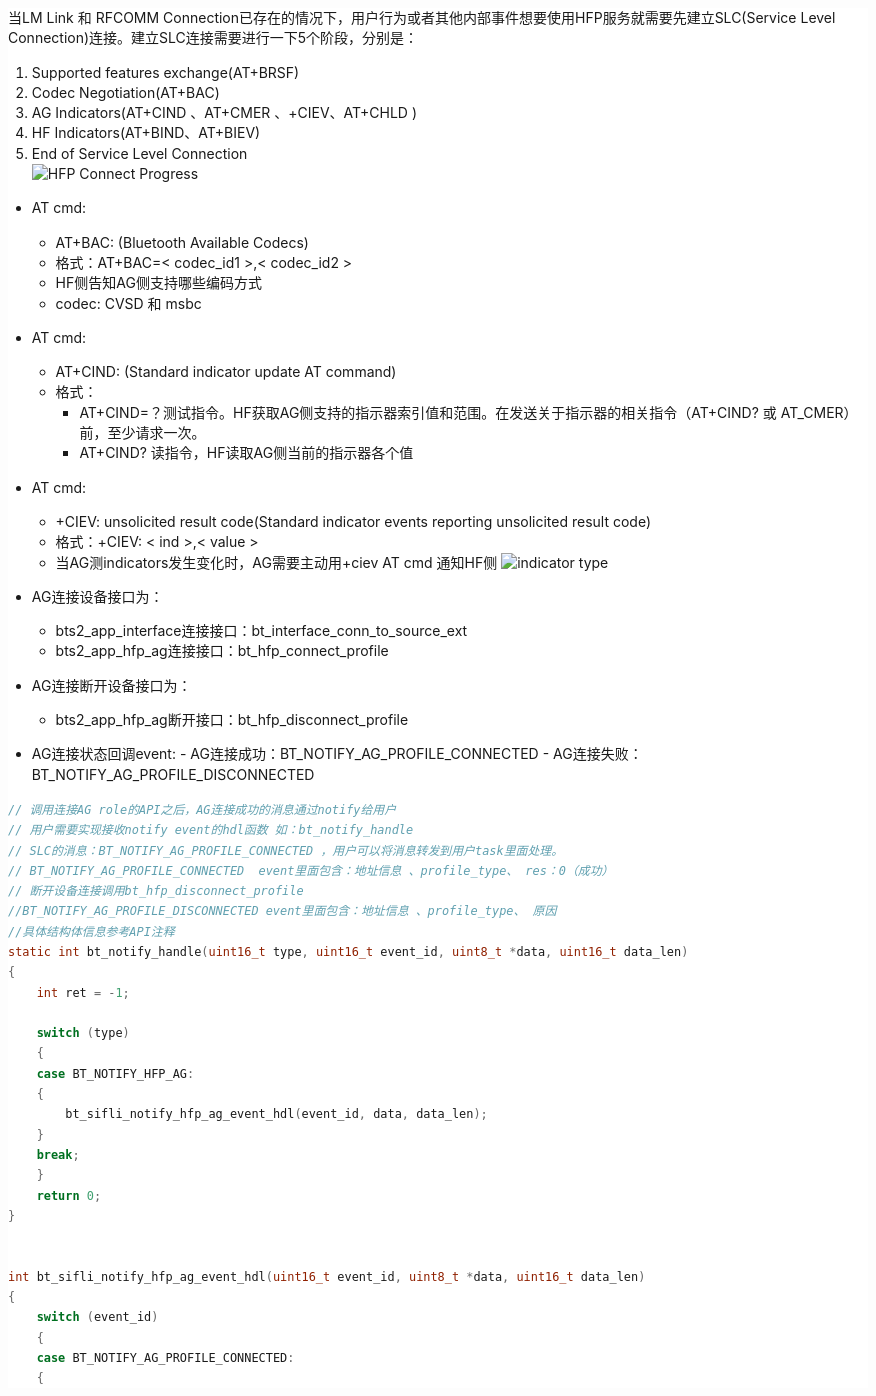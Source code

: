 当LM Link 和 RFCOMM Connection已存在的情况下，用户行为或者其他内部事件想要使用HFP服务就需要先建立SLC(Service Level Connection)连接。建立SLC连接需要进行一下5个阶段，分别是：
1. Supported features exchange(AT+BRSF)
2. Codec Negotiation(AT+BAC)
3. AG Indicators(AT+CIND 、AT+CMER 、+CIEV、AT+CHLD )
4. HF Indicators(AT+BIND、AT+BIEV)
5. End of Service Level Connection  
![HFP Connect Progress](../../assets/hfp_connect_progress.png)
- AT cmd: 
    - AT+BAC: (Bluetooth Available Codecs)
    - 格式：AT+BAC=< codec_id1 >,< codec_id2 >
    - HF侧告知AG侧支持哪些编码方式
    - codec: CVSD 和 msbc
- AT cmd: 
    - AT+CIND: (Standard indicator update AT command)
    - 格式：
        - AT+CIND=？测试指令。HF获取AG侧支持的指示器索引值和范围。在发送关于指示器的相关指令（AT+CIND? 或 AT_CMER）前，至少请求一次。 
        - AT+CIND? 读指令，HF读取AG侧当前的指示器各个值
- AT cmd: 
    - +CIEV: unsolicited result code(Standard indicator events reporting unsolicited result code)
    - 格式：+CIEV: < ind >,< value >
    - 当AG测indicators发生变化时，AG需要主动用+ciev AT cmd 通知HF侧
    ![indicator type](../../assets/HFP_AG_INDICATOR.png)
- AG连接设备接口为：
    - bts2_app_interface连接接口：bt_interface_conn_to_source_ext
    - bts2_app_hfp_ag连接接口：bt_hfp_connect_profile
       
- AG连接断开设备接口为：
    - bts2_app_hfp_ag断开接口：bt_hfp_disconnect_profile
        
- AG连接状态回调event: 
        - AG连接成功：BT_NOTIFY_AG_PROFILE_CONNECTED 
        - AG连接失败：BT_NOTIFY_AG_PROFILE_DISCONNECTED
```c
// 调用连接AG role的API之后，AG连接成功的消息通过notify给用户
// 用户需要实现接收notify event的hdl函数 如：bt_notify_handle
// SLC的消息：BT_NOTIFY_AG_PROFILE_CONNECTED ，用户可以将消息转发到用户task里面处理。
// BT_NOTIFY_AG_PROFILE_CONNECTED  event里面包含：地址信息 、profile_type、 res：0（成功）
// 断开设备连接调用bt_hfp_disconnect_profile
//BT_NOTIFY_AG_PROFILE_DISCONNECTED event里面包含：地址信息 、profile_type、 原因
//具体结构体信息参考API注释
static int bt_notify_handle(uint16_t type, uint16_t event_id, uint8_t *data, uint16_t data_len)
{
    int ret = -1;

    switch (type)
    {
    case BT_NOTIFY_HFP_AG:
    {
        bt_sifli_notify_hfp_ag_event_hdl(event_id, data, data_len);
    }
    break;
    }
    return 0;
}


int bt_sifli_notify_hfp_ag_event_hdl(uint16_t event_id, uint8_t *data, uint16_t data_len)
{
    switch (event_id)
    {
    case BT_NOTIFY_AG_PROFILE_CONNECTED:
    {
```
